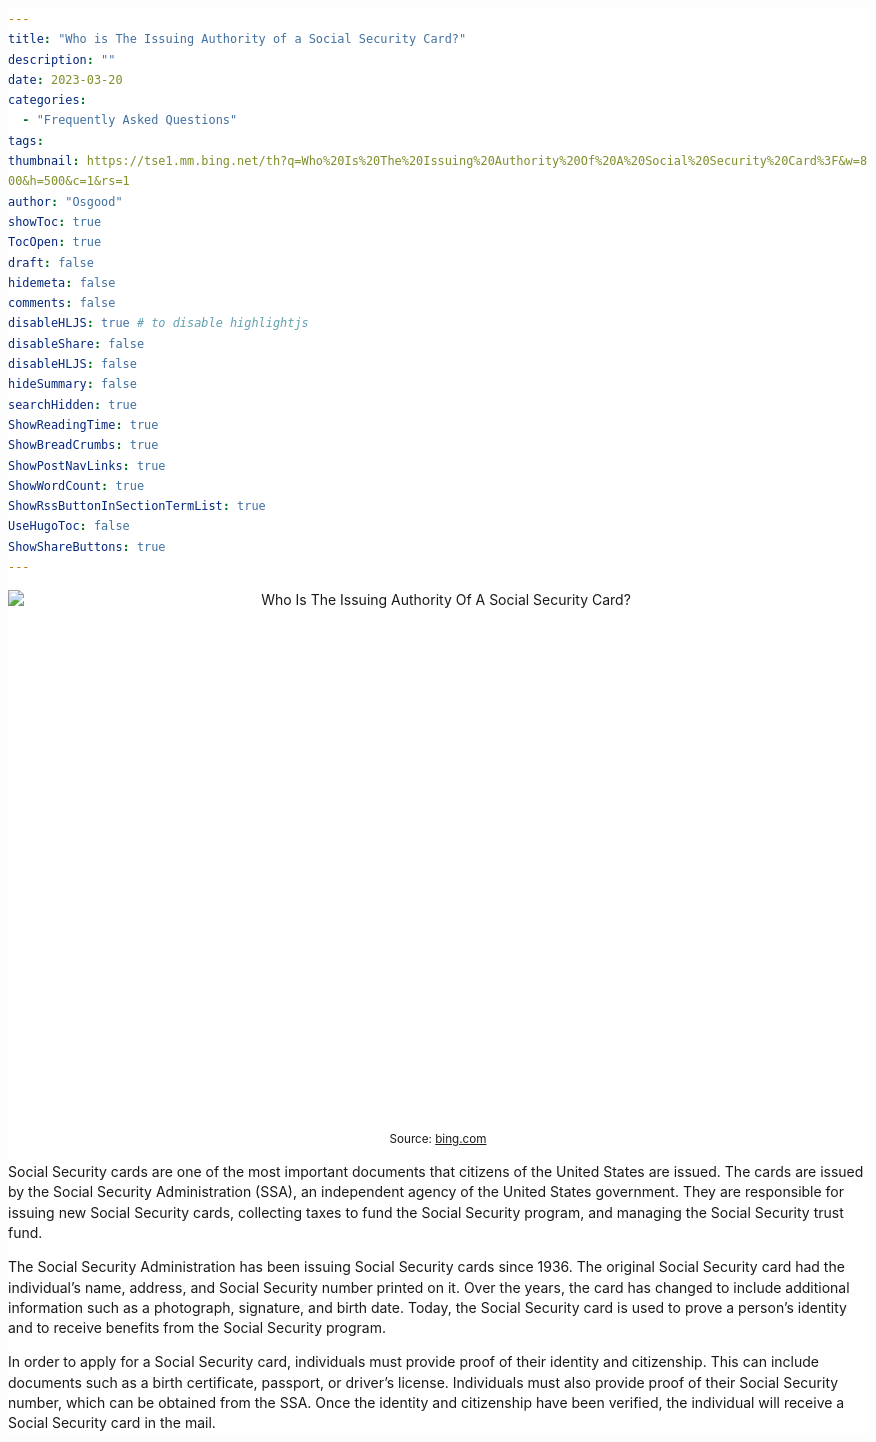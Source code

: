 ```yaml
---
title: "Who is The Issuing Authority of a Social Security Card?"
description: ""
date: 2023-03-20
categories:
  - "Frequently Asked Questions" 
tags: 
thumbnail: https://tse1.mm.bing.net/th?q=Who%20Is%20The%20Issuing%20Authority%20Of%20A%20Social%20Security%20Card%3F&w=800&h=500&c=1&rs=1
author: "Osgood"
showToc: true
TocOpen: true
draft: false
hidemeta: false
comments: false
disableHLJS: true # to disable highlightjs
disableShare: false
disableHLJS: false
hideSummary: false
searchHidden: true
ShowReadingTime: true
ShowBreadCrumbs: true
ShowPostNavLinks: true
ShowWordCount: true
ShowRssButtonInSectionTermList: true
UseHugoToc: false
ShowShareButtons: true
---
```


<center>
	<img src="https://tse1.mm.bing.net/th?q=Who%20Is%20The%20Issuing%20Authority%20Of%20A%20Social%20Security%20Card%3F&w=800&h=500&c=1&rs=1" alt="Who Is The Issuing Authority Of A Social Security Card?" width="800" height="500" style="display: block; width: 100%; height: auto">
	<small>Source: <a href="https://www.bing.com" rel="nofollow">bing.com</a></small>
</center>

<p>Social Security cards are one of the most important documents that citizens of the United States are issued. The cards are issued by the Social Security Administration (SSA), an independent agency of the United States government. They are responsible for issuing new Social Security cards, collecting taxes to fund the Social Security program, and managing the Social Security trust fund.</p>

<p>The Social Security Administration has been issuing Social Security cards since 1936. The original Social Security card had the individual’s name, address, and Social Security number printed on it. Over the years, the card has changed to include additional information such as a photograph, signature, and birth date. Today, the Social Security card is used to prove a person’s identity and to receive benefits from the Social Security program.</p>

<p>In order to apply for a Social Security card, individuals must provide proof of their identity and citizenship. This can include documents such as a birth certificate, passport, or driver’s license. Individuals must also provide proof of their Social Security number, which can be obtained from the SSA. Once the identity and citizenship have been verified, the individual will receive a Social Security card in the mail.</p>
